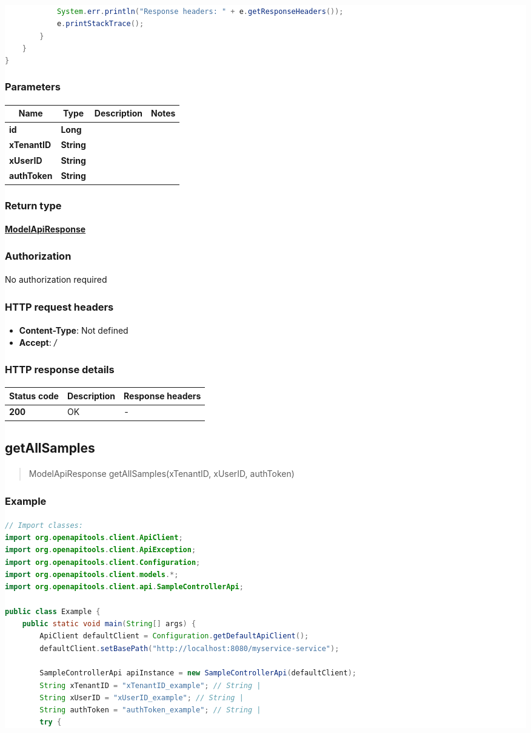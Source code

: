 ```java
            System.err.println("Response headers: " + e.getResponseHeaders());
            e.printStackTrace();
        }
    }
}
```

### Parameters


| Name | Type | Description  | Notes |
|------------- | ------------- | ------------- | -------------|
| **id** | **Long**|  | |
| **xTenantID** | **String**|  | |
| **xUserID** | **String**|  | |
| **authToken** | **String**|  | |

### Return type

[**ModelApiResponse**](ModelApiResponse.md)

### Authorization

No authorization required

### HTTP request headers

- **Content-Type**: Not defined
- **Accept**: */*


### HTTP response details
| Status code | Description | Response headers |
|-------------|-------------|------------------|
| **200** | OK |  -  |


## getAllSamples

> ModelApiResponse getAllSamples(xTenantID, xUserID, authToken)



### Example

```java
// Import classes:
import org.openapitools.client.ApiClient;
import org.openapitools.client.ApiException;
import org.openapitools.client.Configuration;
import org.openapitools.client.models.*;
import org.openapitools.client.api.SampleControllerApi;

public class Example {
    public static void main(String[] args) {
        ApiClient defaultClient = Configuration.getDefaultApiClient();
        defaultClient.setBasePath("http://localhost:8080/myservice-service");

        SampleControllerApi apiInstance = new SampleControllerApi(defaultClient);
        String xTenantID = "xTenantID_example"; // String | 
        String xUserID = "xUserID_example"; // String | 
        String authToken = "authToken_example"; // String | 
        try {
```